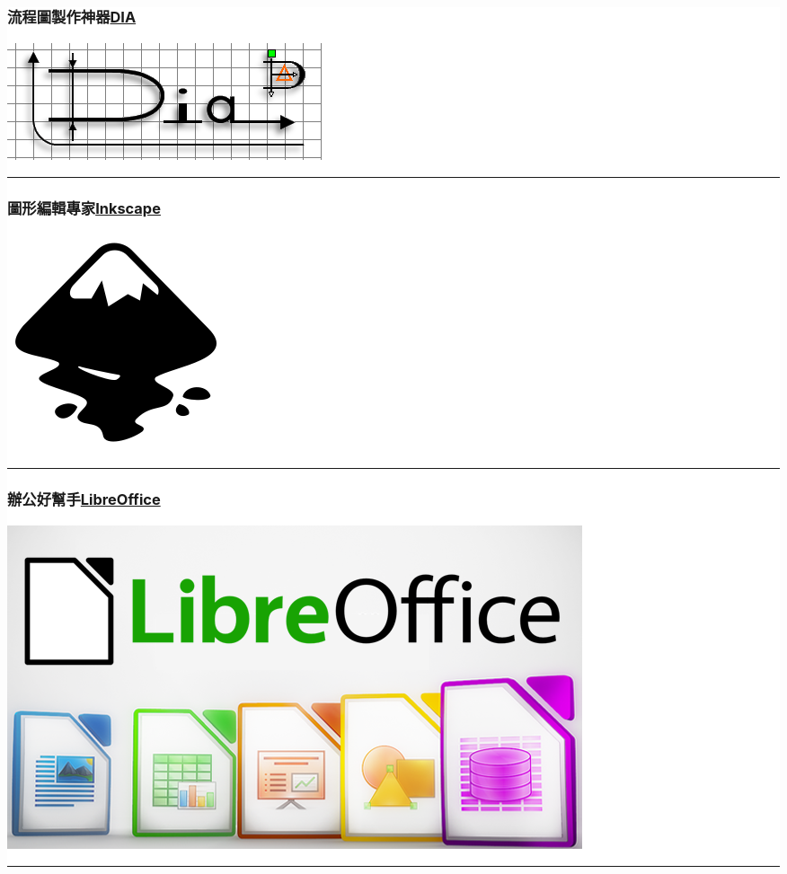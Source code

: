 
### 流程圖製作神器[DIA](http://dia-installer.de/)

![](material/Dia.png)

---

### 圖形編輯專家[Inkscape](https://inkscape.org/zh-hant/)

![](material/Inkscape.png)

---

### 辦公好幫手[LibreOffice](https://zh-tw.libreoffice.org/)

![](material/libreoffice.png)

---